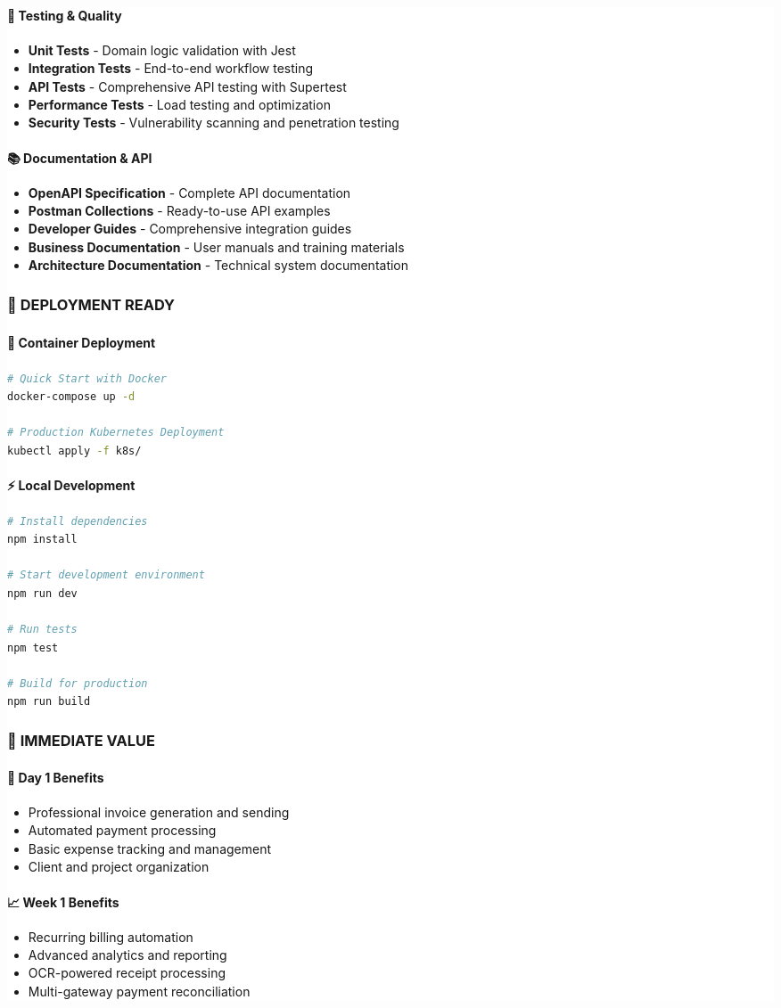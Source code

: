 #### 🧪 **Testing & Quality**
- **Unit Tests** - Domain logic validation with Jest
- **Integration Tests** - End-to-end workflow testing
- **API Tests** - Comprehensive API testing with Supertest
- **Performance Tests** - Load testing and optimization
- **Security Tests** - Vulnerability scanning and penetration testing

#### 📚 **Documentation & API**
- **OpenAPI Specification** - Complete API documentation
- **Postman Collections** - Ready-to-use API examples
- **Developer Guides** - Comprehensive integration guides
- **Business Documentation** - User manuals and training materials
- **Architecture Documentation** - Technical system documentation

### 🚀 **DEPLOYMENT READY**

#### 🐳 **Container Deployment**
```bash
# Quick Start with Docker
docker-compose up -d

# Production Kubernetes Deployment
kubectl apply -f k8s/
```

#### ⚡ **Local Development**
```bash
# Install dependencies
npm install

# Start development environment
npm run dev

# Run tests
npm test

# Build for production
npm run build
```

### 🎉 **IMMEDIATE VALUE**

#### 📅 **Day 1 Benefits**
- Professional invoice generation and sending
- Automated payment processing
- Basic expense tracking and management
- Client and project organization

#### 📈 **Week 1 Benefits**
- Recurring billing automation
- Advanced analytics and reporting
- OCR-powered receipt processing
- Multi-gateway payment reconciliation
